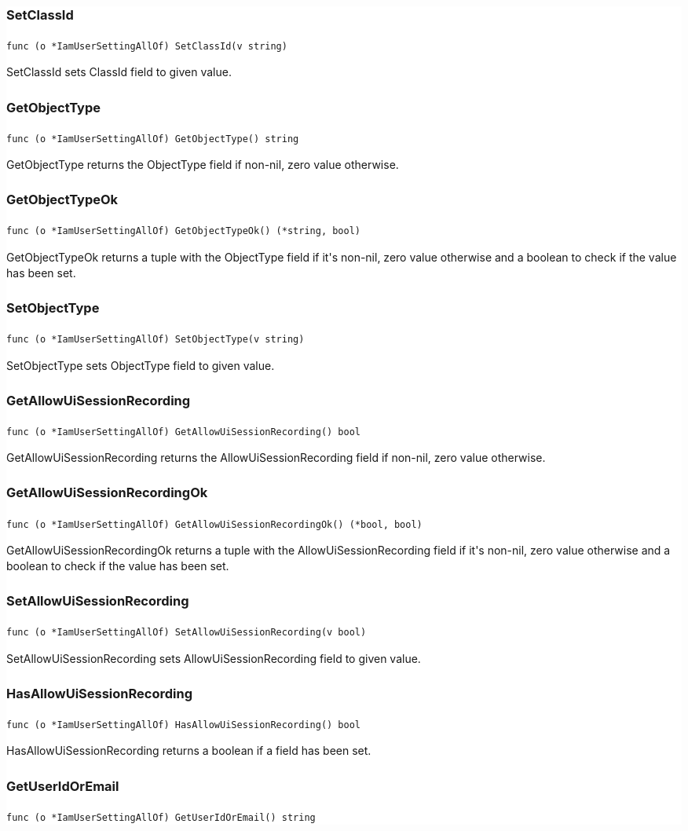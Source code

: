 ### SetClassId

`func (o *IamUserSettingAllOf) SetClassId(v string)`

SetClassId sets ClassId field to given value.


### GetObjectType

`func (o *IamUserSettingAllOf) GetObjectType() string`

GetObjectType returns the ObjectType field if non-nil, zero value otherwise.

### GetObjectTypeOk

`func (o *IamUserSettingAllOf) GetObjectTypeOk() (*string, bool)`

GetObjectTypeOk returns a tuple with the ObjectType field if it's non-nil, zero value otherwise
and a boolean to check if the value has been set.

### SetObjectType

`func (o *IamUserSettingAllOf) SetObjectType(v string)`

SetObjectType sets ObjectType field to given value.


### GetAllowUiSessionRecording

`func (o *IamUserSettingAllOf) GetAllowUiSessionRecording() bool`

GetAllowUiSessionRecording returns the AllowUiSessionRecording field if non-nil, zero value otherwise.

### GetAllowUiSessionRecordingOk

`func (o *IamUserSettingAllOf) GetAllowUiSessionRecordingOk() (*bool, bool)`

GetAllowUiSessionRecordingOk returns a tuple with the AllowUiSessionRecording field if it's non-nil, zero value otherwise
and a boolean to check if the value has been set.

### SetAllowUiSessionRecording

`func (o *IamUserSettingAllOf) SetAllowUiSessionRecording(v bool)`

SetAllowUiSessionRecording sets AllowUiSessionRecording field to given value.

### HasAllowUiSessionRecording

`func (o *IamUserSettingAllOf) HasAllowUiSessionRecording() bool`

HasAllowUiSessionRecording returns a boolean if a field has been set.

### GetUserIdOrEmail

`func (o *IamUserSettingAllOf) GetUserIdOrEmail() string`
